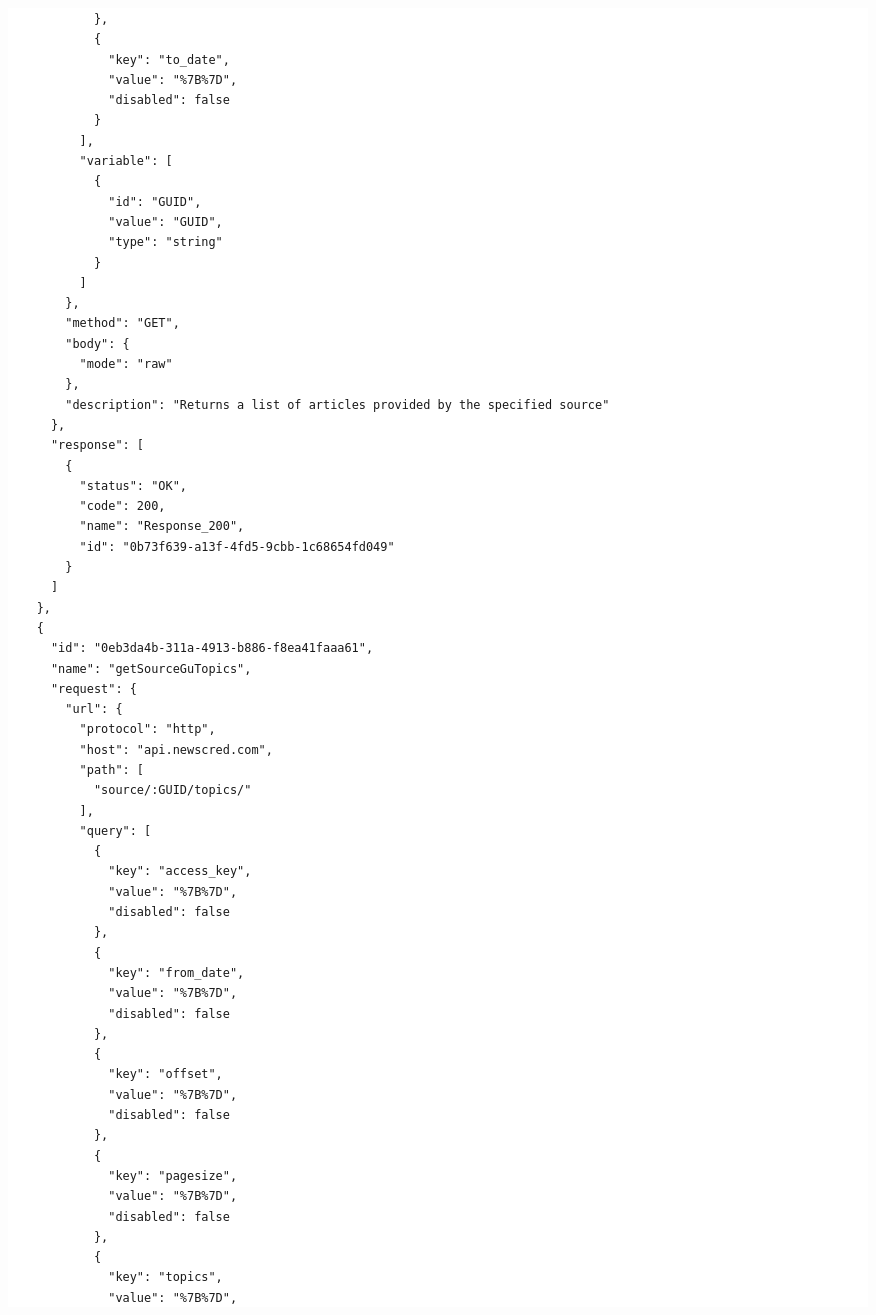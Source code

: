                 },
                {
                  "key": "to_date",
                  "value": "%7B%7D",
                  "disabled": false
                }
              ],
              "variable": [
                {
                  "id": "GUID",
                  "value": "GUID",
                  "type": "string"
                }
              ]
            },
            "method": "GET",
            "body": {
              "mode": "raw"
            },
            "description": "Returns a list of articles provided by the specified source"
          },
          "response": [
            {
              "status": "OK",
              "code": 200,
              "name": "Response_200",
              "id": "0b73f639-a13f-4fd5-9cbb-1c68654fd049"
            }
          ]
        },
        {
          "id": "0eb3da4b-311a-4913-b886-f8ea41faaa61",
          "name": "getSourceGuTopics",
          "request": {
            "url": {
              "protocol": "http",
              "host": "api.newscred.com",
              "path": [
                "source/:GUID/topics/"
              ],
              "query": [
                {
                  "key": "access_key",
                  "value": "%7B%7D",
                  "disabled": false
                },
                {
                  "key": "from_date",
                  "value": "%7B%7D",
                  "disabled": false
                },
                {
                  "key": "offset",
                  "value": "%7B%7D",
                  "disabled": false
                },
                {
                  "key": "pagesize",
                  "value": "%7B%7D",
                  "disabled": false
                },
                {
                  "key": "topics",
                  "value": "%7B%7D",